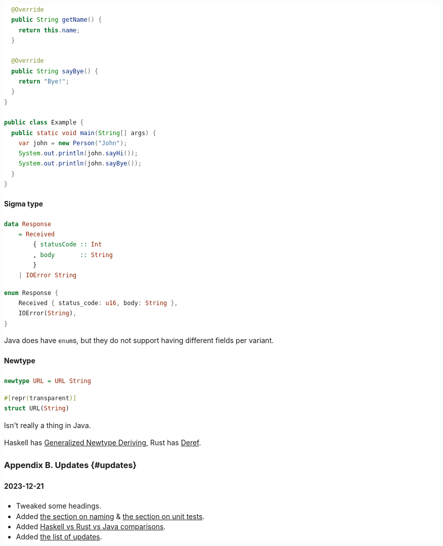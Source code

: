 ```java
  @Override
  public String getName() {
    return this.name;
  }

  @Override
  public String sayBye() {
    return "Bye!";
  }
}

public class Example {
  public static void main(String[] args) {
    var john = new Person("John");
    System.out.println(john.sayHi());
    System.out.println(john.sayBye());
  }
}
```

#### Sigma type

```haskell
data Response
    = Received
        { statusCode :: Int
        , body       :: String
        }
    | IOError String
```

```rust
enum Response {
    Received { status_code: u16, body: String },
    IOError(String),
}
```

Java does have `enum`s, but they do not support having different fields per variant.

#### Newtype

```haskell
newtype URL = URL String
```

```rust
#[repr(transparent)]
struct URL(String)
```

Isn't really a thing in Java.

Haskell has [Generalized Newtype Deriving](https://ghc.gitlab.haskell.org/ghc/doc/users_guide/exts/newtype_deriving.html),
Rust has [Deref](https://doc.rust-lang.org/stable/std/ops/trait.Deref.html).

### Appendix B. Updates {#updates}

#### 2023-12-21

- Tweaked some headings.
- Added [the section on naming](#naming) & [the section on unit tests](#unit-tests).
- Added [Haskell vs Rust vs Java comparisons](#comparisons).
- Added [the list of updates](#updates).


[^markdown]: Unless you are willing to write HTML by hand.
